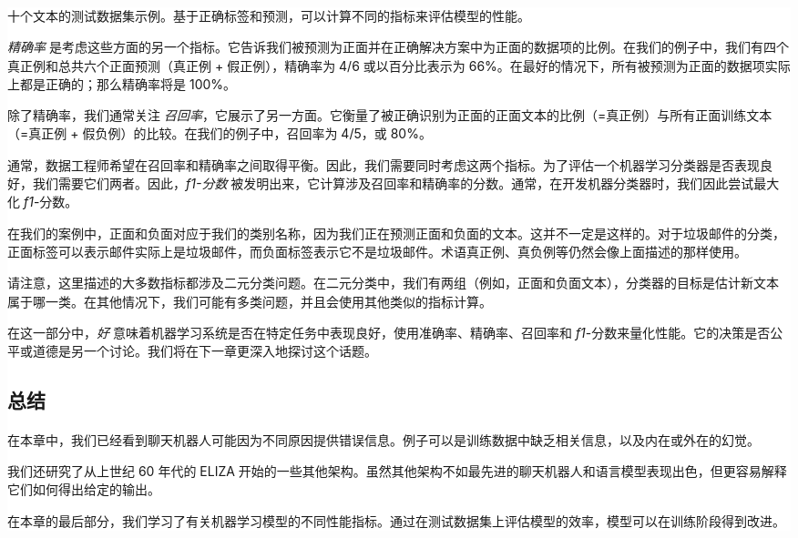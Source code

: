 十个文本的测试数据集示例。基于正确标签和预测，可以计算不同的指标来评估模型的性能。

*精确率* 是考虑这些方面的另一个指标。它告诉我们被预测为正面并在正确解决方案中为正面的数据项的比例。在我们的例子中，我们有四个真正例和总共六个正面预测（真正例 + 假正例），精确率为 4/6 或以百分比表示为 66%。在最好的情况下，所有被预测为正面的数据项实际上都是正确的；那么精确率将是 100%。

除了精确率，我们通常关注 *召回率*，它展示了另一方面。它衡量了被正确识别为正面的正面文本的比例（=真正例）与所有正面训练文本（=真正例 + 假负例）的比较。在我们的例子中，召回率为 4/5，或 80%。

通常，数据工程师希望在召回率和精确率之间取得平衡。因此，我们需要同时考虑这两个指标。为了评估一个机器学习分类器是否表现良好，我们需要它们两者。因此，*f1-分数* 被发明出来，它计算涉及召回率和精确率的分数。通常，在开发机器分类器时，我们因此尝试最大化 *f1*-分数。

在我们的案例中，正面和负面对应于我们的类别名称，因为我们正在预测正面和负面的文本。这并不一定是这样的。对于垃圾邮件的分类，正面标签可以表示邮件实际上是垃圾邮件，而负面标签表示它不是垃圾邮件。术语真正例、真负例等仍然会像上面描述的那样使用。

请注意，这里描述的大多数指标都涉及二元分类问题。在二元分类中，我们有两组（例如，正面和负面文本），分类器的目标是估计新文本属于哪一类。在其他情况下，我们可能有多类问题，并且会使用其他类似的指标计算。

在这一部分中，*好* 意味着机器学习系统是否在特定任务中表现良好，使用准确率、精确率、召回率和 *f1*-分数来量化性能。它的决策是否公平或道德是另一个讨论。我们将在下一章更深入地探讨这个话题。

## 总结

在本章中，我们已经看到聊天机器人可能因为不同原因提供错误信息。例子可以是训练数据中缺乏相关信息，以及内在或外在的幻觉。

我们还研究了从上世纪 60 年代的 ELIZA 开始的一些其他架构。虽然其他架构不如最先进的聊天机器人和语言模型表现出色，但更容易解释它们如何得出给定的输出。

在本章的最后部分，我们学习了有关机器学习模型的不同性能指标。通过在测试数据集上评估模型的效率，模型可以在训练阶段得到改进。
